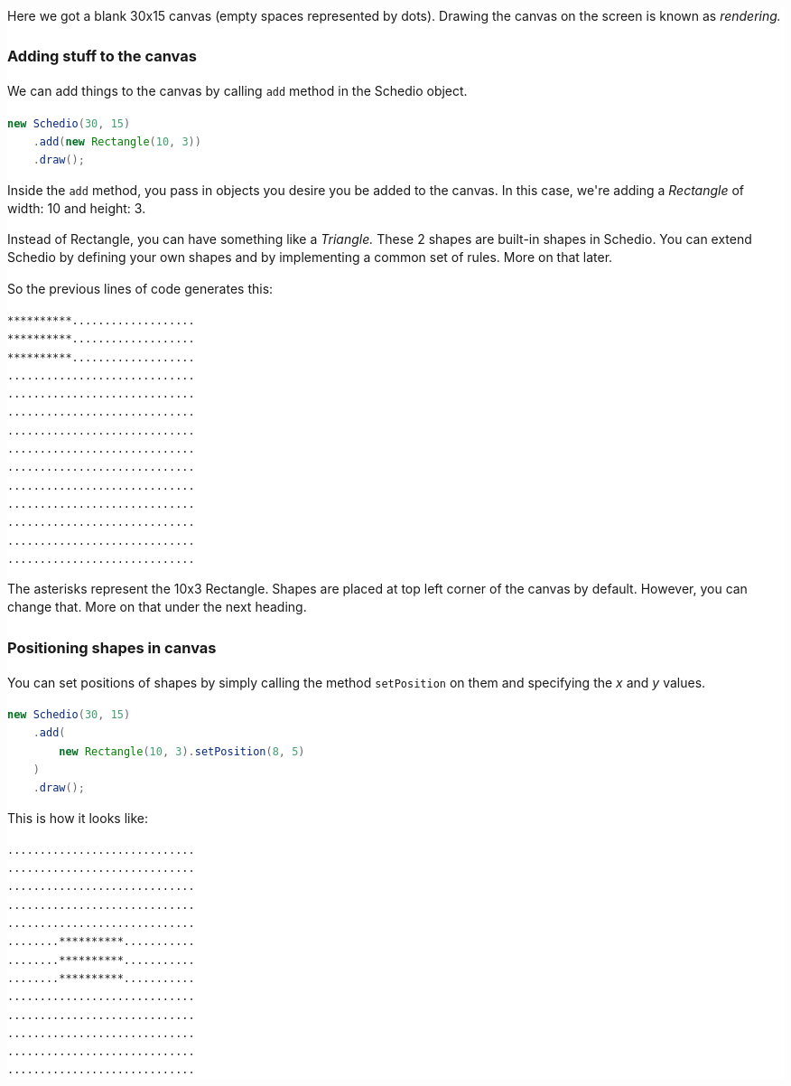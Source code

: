 
Here we got a blank 30x15 canvas (empty spaces represented by dots).
Drawing the canvas on the screen is known as *rendering.*

### Adding stuff to the canvas
We can add things to the canvas by calling `add` method in the Schedio object.

```java
new Schedio(30, 15)
	.add(new Rectangle(10, 3))
	.draw();
```
Inside the `add` method, you pass in objects you desire you be added to the canvas. In this case, we're adding a *Rectangle* of width: 10 and height: 3.

Instead of Rectangle, you can have something like a *Triangle.*
These 2 shapes are built-in shapes in Schedio. You can extend Schedio by defining your own shapes and by implementing a common set of rules. More on that later.

So the previous lines of code generates this:

```
**********...................
**********...................
**********...................
.............................
.............................
.............................
.............................
.............................
.............................
.............................
.............................
.............................
.............................
.............................
```

The asterisks represent the 10x3 Rectangle. Shapes are placed at top left corner of the canvas by default. However, you can change that. More on that under the next heading.

### Positioning shapes in canvas
You can set positions of shapes by simply calling the method `setPosition` on them and specifying the *x* and *y* values.

```java
new Schedio(30, 15)
	.add(
		new Rectangle(10, 3).setPosition(8, 5)
	)
	.draw();
```
This is how it looks like:

```
.............................
.............................
.............................
.............................
.............................
........**********...........
........**********...........
........**********...........
.............................
.............................
.............................
.............................
.............................
```